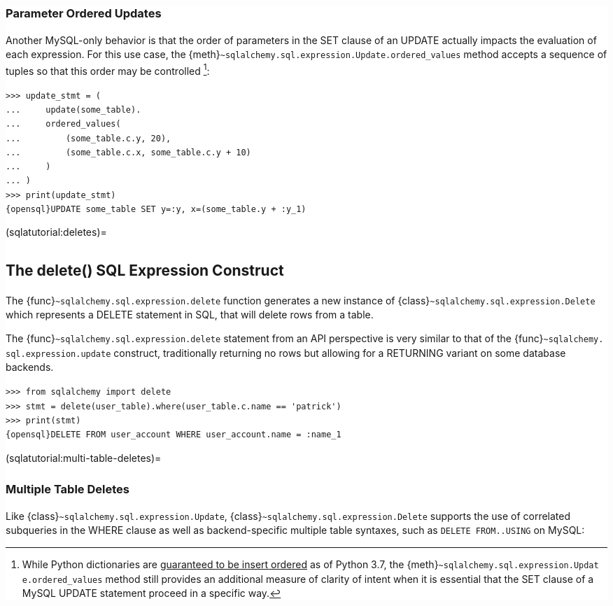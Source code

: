 ### Parameter Ordered Updates

Another MySQL-only behavior is that the order of parameters in the SET clause
of an UPDATE actually impacts the evaluation of each expression.   For this use
case, the {meth}`~sqlalchemy.sql.expression.Update.ordered_values` method accepts a sequence of
tuples so that this order may be controlled [^id2]:

```
>>> update_stmt = (
...     update(some_table).
...     ordered_values(
...         (some_table.c.y, 20),
...         (some_table.c.x, some_table.c.y + 10)
...     )
... )
>>> print(update_stmt)
{opensql}UPDATE some_table SET y=:y, x=(some_table.y + :y_1)
```

[^id2]: While Python dictionaries are
    [guaranteed to be insert ordered](https://mail.python.org/pipermail/python-dev/2017-December/151283.html)
    as of Python 3.7, the
    {meth}`~sqlalchemy.sql.expression.Update.ordered_values` method still provides an additional
    measure of clarity of intent when it is essential that the SET clause
    of a MySQL UPDATE statement proceed in a specific way.

(sqlatutorial:deletes)=

## The delete() SQL Expression Construct

The {func}`~sqlalchemy.sql.expression.delete` function generates a new instance of
{class}`~sqlalchemy.sql.expression.Delete` which represents a DELETE statement in SQL, that will
delete rows from a table.

The {func}`~sqlalchemy.sql.expression.delete` statement from an API perspective is very similar to
that of the {func}`~sqlalchemy.sql.expression.update` construct, traditionally returning no rows but
allowing for a RETURNING variant on some database backends.

```
>>> from sqlalchemy import delete
>>> stmt = delete(user_table).where(user_table.c.name == 'patrick')
>>> print(stmt)
{opensql}DELETE FROM user_account WHERE user_account.name = :name_1
```

(sqlatutorial:multi-table-deletes)=

### Multiple Table Deletes

Like {class}`~sqlalchemy.sql.expression.Update`, {class}`~sqlalchemy.sql.expression.Delete` supports the use of correlated
subqueries in the WHERE clause as well as backend-specific multiple table
syntaxes, such as `DELETE FROM..USING` on MySQL:
